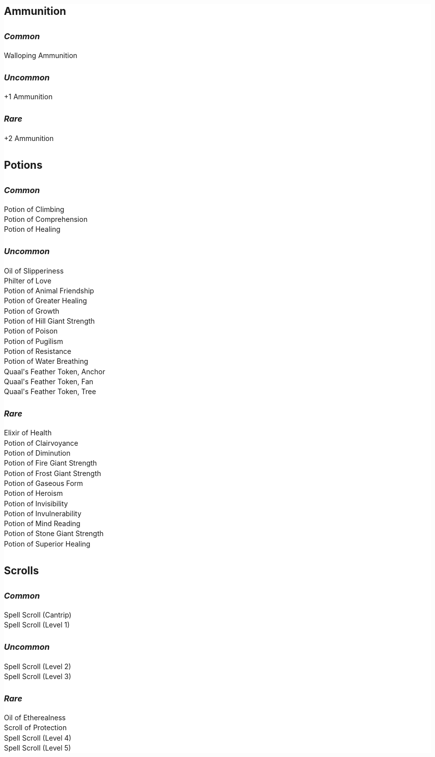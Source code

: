 ## **Ammunition**
### *Common*
Walloping Ammunition  
### *Uncommon*
+1 Ammunition  
### *Rare*
+2 Ammunition  

## **Potions**
### *Common*
Potion of Climbing  
Potion of Comprehension  
Potion of Healing  
### *Uncommon*
Oil of Slipperiness  
Philter of Love  
Potion of Animal Friendship  
Potion of Greater Healing  
Potion of Growth  
Potion of Hill Giant Strength  
Potion of Poison  
Potion of Pugilism  
Potion of Resistance  
Potion of Water Breathing  
Quaal's Feather Token, Anchor  
Quaal's Feather Token, Fan  
Quaal's Feather Token, Tree  
### *Rare*
Elixir of Health  
Potion of Clairvoyance  
Potion of Diminution  
Potion of Fire Giant Strength  
Potion of Frost Giant Strength  
Potion of Gaseous Form  
Potion of Heroism  
Potion of Invisibility  
Potion of Invulnerability  
Potion of Mind Reading  
Potion of Stone Giant Strength  
Potion of Superior Healing  

## **Scrolls**
### *Common*
Spell Scroll (Cantrip)  
Spell Scroll (Level 1)  
### *Uncommon*
Spell Scroll (Level 2)  
Spell Scroll (Level 3)  
### *Rare*
Oil of Etherealness  
Scroll of Protection  
Spell Scroll (Level 4)  
Spell Scroll (Level 5)  

